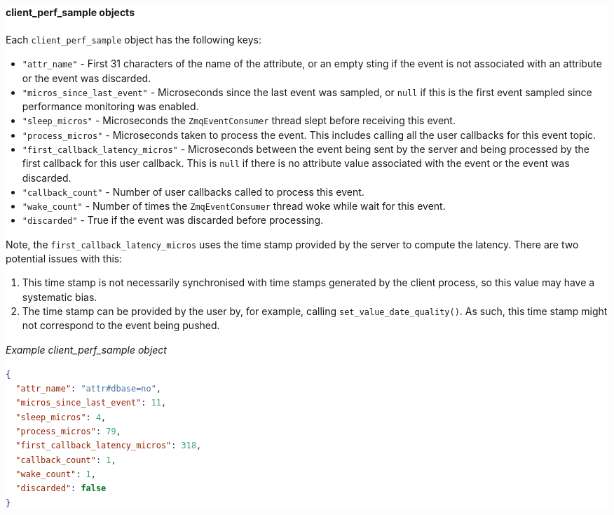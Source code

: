 #### client_perf_sample objects

Each `client_perf_sample` object has the following keys:
- `"attr_name"` - First 31 characters of the name of the attribute, or an empty
  sting if the event is not associated with an attribute or the event was
  discarded.
- `"micros_since_last_event"` - Microseconds since the last event was sampled,
  or `null` if this is the first event sampled since performance monitoring was
  enabled.
- `"sleep_micros"` - Microseconds the `ZmqEventConsumer` thread slept before
  receiving this event.
- `"process_micros"` - Microseconds taken to process the event.  This includes
  calling all the user callbacks for this event topic.
- `"first_callback_latency_micros"` - Microseconds between the event being sent
  by the server and being processed by the first callback for this user
  callback.  This is `null` if there is no attribute value associated with the
  event or the event was discarded.
- `"callback_count"` - Number of user callbacks called to process this event.
- `"wake_count"` - Number of times the `ZmqEventConsumer` thread woke while wait
  for this event.
- `"discarded"` - True if the event was discarded before processing.

Note, the `first_callback_latency_micros` uses the time stamp provided by the
server to compute the latency.  There are two potential issues with this:
1. This time stamp is not necessarily synchronised with time stamps generated by
   the client process, so this value may have a systematic bias.
2. The time stamp can be provided by the user by, for example, calling
   `set_value_date_quality()`.  As such, this time stamp might not correspond to
   the event being pushed.

*Example client_perf_sample object*

```json
{
  "attr_name": "attr#dbase=no",
  "micros_since_last_event": 11,
  "sleep_micros": 4,
  "process_micros": 79,
  "first_callback_latency_micros": 318,
  "callback_count": 1,
  "wake_count": 1,
  "discarded": false
}
```
